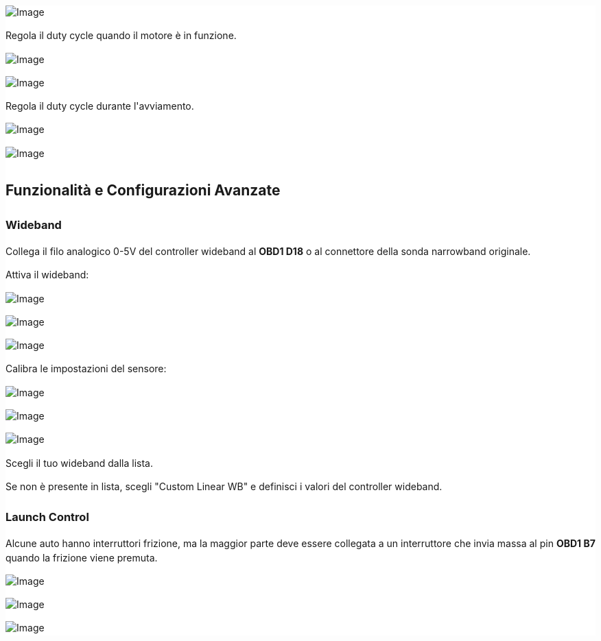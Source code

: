 ![Image](/images/honda/obd2-dpfi/v4/image63.png)

Regola il duty cycle quando il motore è in funzione.

![Image](/images/honda/obd2-dpfi/v4/image8.png)

![Image](/images/honda/obd2-dpfi/v4/image45.png)

Regola il duty cycle durante l'avviamento.

![Image](/images/honda/obd2-dpfi/v4/image25.png)

![Image](/images/honda/obd2-dpfi/v4/image11.png)

## Funzionalità e Configurazioni Avanzate

### Wideband

Collega il filo analogico 0-5V del controller wideband al **OBD1 D18** o al connettore della sonda narrowband originale.

Attiva il wideband:

![Image](/images/honda/obd2-dpfi/v4/image21.png)

![Image](/images/honda/obd2-dpfi/v4/image41.png)

![Image](/images/honda/obd2-dpfi/v4/image30.png)

Calibra le impostazioni del sensore:

![Image](/images/honda/obd2-dpfi/v4/image5.png)

![Image](/images/honda/obd2-dpfi/v4/image42.png)

![Image](/images/honda/obd2-dpfi/v4/image26.png)

Scegli il tuo wideband dalla lista.

Se non è presente in lista, scegli "Custom Linear WB" e definisci i valori del controller wideband.

### Launch Control

Alcune auto hanno interruttori frizione, ma la maggior parte deve essere collegata a un interruttore che invia massa al pin **OBD1 B7** quando la frizione viene premuta.

![Image](/images/honda/obd2-dpfi/v4/image7.png)

![Image](/images/honda/obd2-dpfi/v4/image31.png)

![Image](/images/honda/obd2-dpfi/v4/image13.png)
